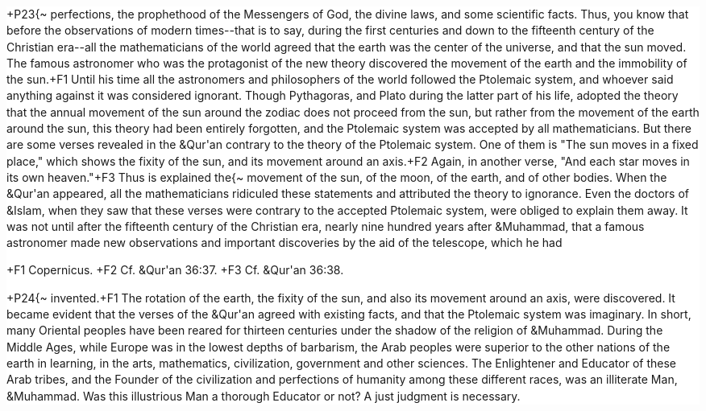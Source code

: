 +P23{~
perfections, the prophethood of the Messengers of God,
the divine laws, and some scientific facts.
     Thus, you know that before the observations of modern
times--that is to say, during the first centuries and down
to the fifteenth century of the Christian era--all the mathematicians
of the world agreed that the earth was the center
of the universe, and that the sun moved.  The famous
astronomer who was the protagonist of the new theory
discovered the movement of the earth and the immobility
of the sun.+F1  Until his time all the astronomers and philosophers
of the world followed the Ptolemaic system, and
whoever said anything against it was considered ignorant.
Though Pythagoras, and Plato during the latter part of his
life, adopted the theory that the annual movement of the
sun around the zodiac does not proceed from the sun, but
rather from the movement of the earth around the sun,
this theory had been entirely forgotten, and the Ptolemaic
system was accepted by all mathematicians.  But there are
some verses revealed in the &amp;Qur'an contrary to the theory
of the Ptolemaic system.  One of them is "The sun moves
in a fixed place," which shows the fixity of the sun, and its
movement around an axis.+F2  Again, in another verse, "And
each star moves in its own heaven."+F3  Thus is explained the{~
movement of the sun, of the moon, of the earth, and of
other bodies.  When the &amp;Qur'an appeared, all the mathematicians
ridiculed these statements and attributed the
theory to ignorance.  Even the doctors of &amp;Islam, when they
saw that these verses were contrary to the accepted
Ptolemaic system, were obliged to explain them away.
     It was not until after the fifteenth century of the Christian
era, nearly nine hundred years after &amp;Muhammad, that
a famous astronomer made new observations and important
discoveries by the aid of the telescope, which he had
 
+F1 Copernicus.
+F2 Cf. &amp;Qur'an 36:37.
+F3 Cf. &amp;Qur'an 36:38.
 
+P24{~
invented.+F1  The rotation of the earth, the fixity of the sun,
and also its movement around an axis, were discovered.  It
became evident that the verses of the &amp;Qur'an agreed with
existing facts, and that the Ptolemaic system was imaginary.
     In short, many Oriental peoples have been reared for
thirteen centuries under the shadow of the religion of
&amp;Muhammad.  During the Middle Ages, while Europe was
in the lowest depths of barbarism, the Arab peoples were
superior to the other nations of the earth in learning, in the
arts, mathematics, civilization, government and other sciences.
The Enlightener and Educator of these Arab tribes,
and the Founder of the civilization and perfections of humanity
among these different races, was an illiterate Man,
&amp;Muhammad.  Was this illustrious Man a thorough Educator
or not?  A just judgment is necessary.
 